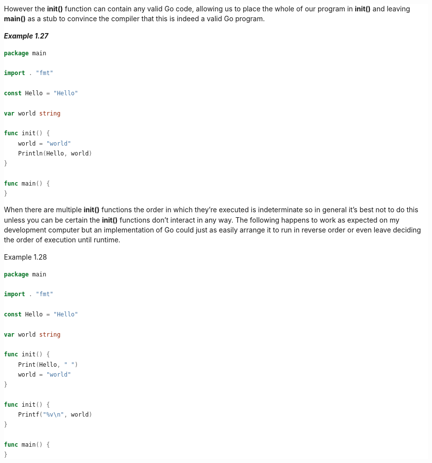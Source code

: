 However the **init()** function can contain any valid Go code, allowing us to 
place the whole of our program in **init()** and leaving **main()** as a stub to 
convince the compiler that this is indeed a valid Go program.

***Example 1.27***

```go
package main

import . "fmt"

const Hello = "Hello"

var world string

func init() {
    world = "world"
    Println(Hello, world)
}

func main() {
}
```

When there are multiple **init()** functions the order in which they’re executed 
is indeterminate so in general it’s best not to do this unless you can be certain 
the **init()** functions don’t interact in any way. The following happens to work 
as expected on my development computer but an implementation of Go could just as 
easily arrange it to run in reverse order or even leave deciding the order of 
execution until runtime.

Example 1.28

```go
package main

import . "fmt"

const Hello = "Hello"

var world string

func init() {
    Print(Hello, " ")
    world = "world"
}

func init() {
    Printf("%v\n", world)
}

func main() {
}
```
